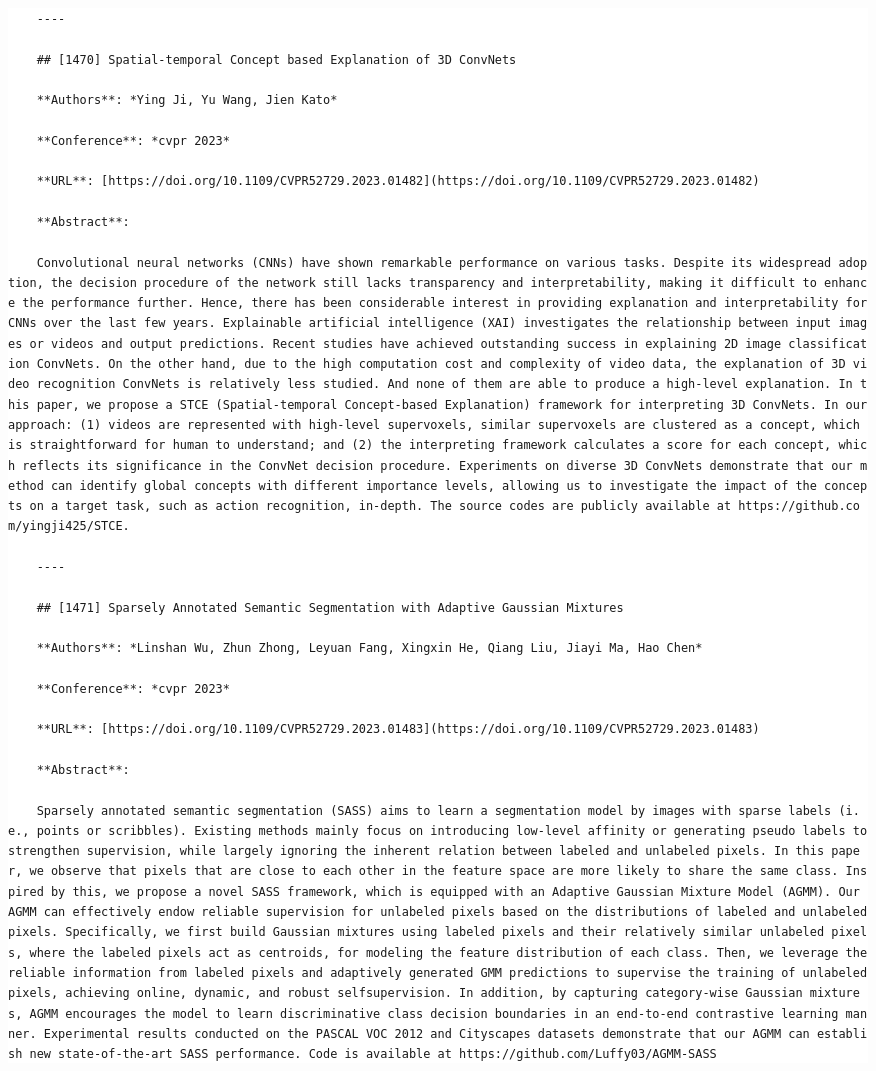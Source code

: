         ----

        ## [1470] Spatial-temporal Concept based Explanation of 3D ConvNets

        **Authors**: *Ying Ji, Yu Wang, Jien Kato*

        **Conference**: *cvpr 2023*

        **URL**: [https://doi.org/10.1109/CVPR52729.2023.01482](https://doi.org/10.1109/CVPR52729.2023.01482)

        **Abstract**:

        Convolutional neural networks (CNNs) have shown remarkable performance on various tasks. Despite its widespread adoption, the decision procedure of the network still lacks transparency and interpretability, making it difficult to enhance the performance further. Hence, there has been considerable interest in providing explanation and interpretability for CNNs over the last few years. Explainable artificial intelligence (XAI) investigates the relationship between input images or videos and output predictions. Recent studies have achieved outstanding success in explaining 2D image classification ConvNets. On the other hand, due to the high computation cost and complexity of video data, the explanation of 3D video recognition ConvNets is relatively less studied. And none of them are able to produce a high-level explanation. In this paper, we propose a STCE (Spatial-temporal Concept-based Explanation) framework for interpreting 3D ConvNets. In our approach: (1) videos are represented with high-level supervoxels, similar supervoxels are clustered as a concept, which is straightforward for human to understand; and (2) the interpreting framework calculates a score for each concept, which reflects its significance in the ConvNet decision procedure. Experiments on diverse 3D ConvNets demonstrate that our method can identify global concepts with different importance levels, allowing us to investigate the impact of the concepts on a target task, such as action recognition, in-depth. The source codes are publicly available at https://github.com/yingji425/STCE.

        ----

        ## [1471] Sparsely Annotated Semantic Segmentation with Adaptive Gaussian Mixtures

        **Authors**: *Linshan Wu, Zhun Zhong, Leyuan Fang, Xingxin He, Qiang Liu, Jiayi Ma, Hao Chen*

        **Conference**: *cvpr 2023*

        **URL**: [https://doi.org/10.1109/CVPR52729.2023.01483](https://doi.org/10.1109/CVPR52729.2023.01483)

        **Abstract**:

        Sparsely annotated semantic segmentation (SASS) aims to learn a segmentation model by images with sparse labels (i.e., points or scribbles). Existing methods mainly focus on introducing low-level affinity or generating pseudo labels to strengthen supervision, while largely ignoring the inherent relation between labeled and unlabeled pixels. In this paper, we observe that pixels that are close to each other in the feature space are more likely to share the same class. Inspired by this, we propose a novel SASS framework, which is equipped with an Adaptive Gaussian Mixture Model (AGMM). Our AGMM can effectively endow reliable supervision for unlabeled pixels based on the distributions of labeled and unlabeled pixels. Specifically, we first build Gaussian mixtures using labeled pixels and their relatively similar unlabeled pixels, where the labeled pixels act as centroids, for modeling the feature distribution of each class. Then, we leverage the reliable information from labeled pixels and adaptively generated GMM predictions to supervise the training of unlabeled pixels, achieving online, dynamic, and robust selfsupervision. In addition, by capturing category-wise Gaussian mixtures, AGMM encourages the model to learn discriminative class decision boundaries in an end-to-end contrastive learning manner. Experimental results conducted on the PASCAL VOC 2012 and Cityscapes datasets demonstrate that our AGMM can establish new state-of-the-art SASS performance. Code is available at https://github.com/Luffy03/AGMM-SASS
